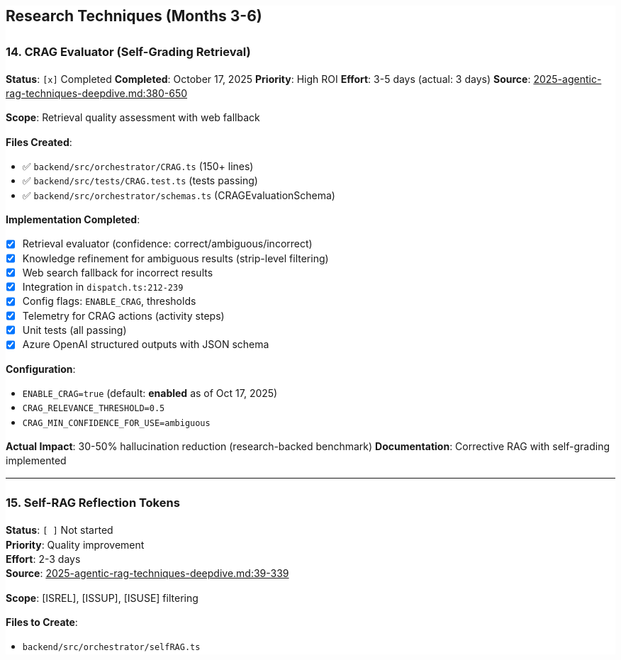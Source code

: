 
## Research Techniques (Months 3-6)

### 14. CRAG Evaluator (Self-Grading Retrieval)

**Status**: `[x]` Completed
**Completed**: October 17, 2025
**Priority**: High ROI
**Effort**: 3-5 days (actual: 3 days)
**Source**: [2025-agentic-rag-techniques-deepdive.md:380-650](2025-agentic-rag-techniques-deepdive.md:380-650)

**Scope**: Retrieval quality assessment with web fallback

**Files Created**:

- ✅ `backend/src/orchestrator/CRAG.ts` (150+ lines)
- ✅ `backend/src/tests/CRAG.test.ts` (tests passing)
- ✅ `backend/src/orchestrator/schemas.ts` (CRAGEvaluationSchema)

**Implementation Completed**:

- [x] Retrieval evaluator (confidence: correct/ambiguous/incorrect)
- [x] Knowledge refinement for ambiguous results (strip-level filtering)
- [x] Web search fallback for incorrect results
- [x] Integration in `dispatch.ts:212-239`
- [x] Config flags: `ENABLE_CRAG`, thresholds
- [x] Telemetry for CRAG actions (activity steps)
- [x] Unit tests (all passing)
- [x] Azure OpenAI structured outputs with JSON schema

**Configuration**:

- `ENABLE_CRAG=true` (default: **enabled** as of Oct 17, 2025)
- `CRAG_RELEVANCE_THRESHOLD=0.5`
- `CRAG_MIN_CONFIDENCE_FOR_USE=ambiguous`

**Actual Impact**: 30-50% hallucination reduction (research-backed benchmark)
**Documentation**: Corrective RAG with self-grading implemented

---

### 15. Self-RAG Reflection Tokens

**Status**: `[ ]` Not started  
**Priority**: Quality improvement  
**Effort**: 2-3 days  
**Source**: [2025-agentic-rag-techniques-deepdive.md:39-339](2025-agentic-rag-techniques-deepdive.md:39-339)

**Scope**: [ISREL], [ISSUP], [ISUSE] filtering

**Files to Create**:

- `backend/src/orchestrator/selfRAG.ts`
